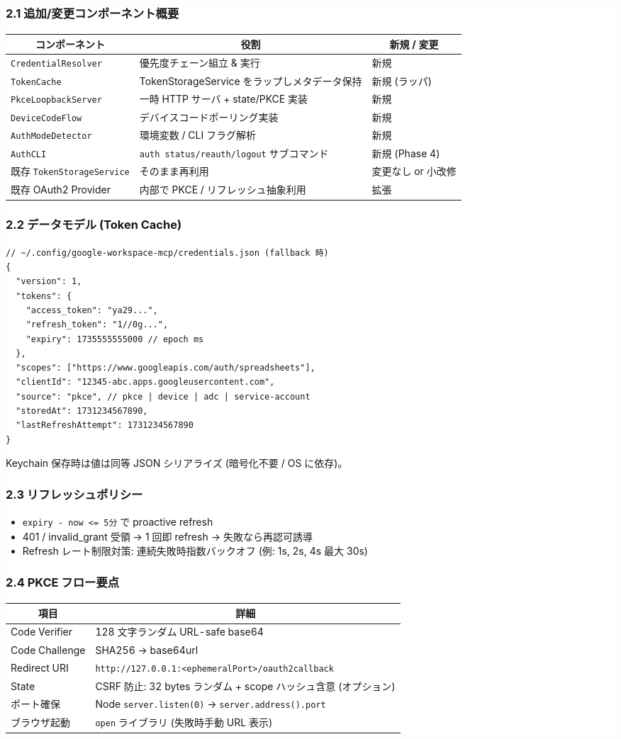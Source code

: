 ### 2.1 追加/変更コンポーネント概要
| コンポーネント | 役割 | 新規 / 変更 |
|---------------|------|-------------|
| `CredentialResolver` | 優先度チェーン組立 & 実行 | 新規 |
| `TokenCache` | TokenStorageService をラップしメタデータ保持 | 新規 (ラッパ) |
| `PkceLoopbackServer` | 一時 HTTP サーバ + state/PKCE 実装 | 新規 |
| `DeviceCodeFlow` | デバイスコードポーリング実装 | 新規 |
| `AuthModeDetector` | 環境変数 / CLI フラグ解析 | 新規 |
| `AuthCLI` | `auth status/reauth/logout` サブコマンド | 新規 (Phase 4) |
| 既存 `TokenStorageService` | そのまま再利用 | 変更なし or 小改修 |
| 既存 OAuth2 Provider | 内部で PKCE / リフレッシュ抽象利用 | 拡張 |

### 2.2 データモデル (Token Cache)
```jsonc
// ~/.config/google-workspace-mcp/credentials.json (fallback 時)
{
  "version": 1,
  "tokens": {
    "access_token": "ya29...",
    "refresh_token": "1//0g...",
    "expiry": 1735555555000 // epoch ms
  },
  "scopes": ["https://www.googleapis.com/auth/spreadsheets"],
  "clientId": "12345-abc.apps.googleusercontent.com",
  "source": "pkce", // pkce | device | adc | service-account
  "storedAt": 1731234567890,
  "lastRefreshAttempt": 1731234567890
}
```
Keychain 保存時は値は同等 JSON シリアライズ (暗号化不要 / OS に依存)。

### 2.3 リフレッシュポリシー
- `expiry - now <= 5分` で proactive refresh
- 401 / invalid_grant 受領 → 1 回即 refresh → 失敗なら再認可誘導
- Refresh レート制限対策: 連続失敗時指数バックオフ (例: 1s, 2s, 4s 最大 30s)

### 2.4 PKCE フロー要点
| 項目 | 詳細 |
|------|------|
| Code Verifier | 128 文字ランダム URL-safe base64 |
| Code Challenge | SHA256 → base64url |
| Redirect URI | `http://127.0.0.1:<ephemeralPort>/oauth2callback` |
| State | CSRF 防止: 32 bytes ランダム + scope ハッシュ含意 (オプション) |
| ポート確保 | Node `server.listen(0)` → `server.address().port` |
| ブラウザ起動 | `open` ライブラリ (失敗時手動 URL 表示) |
